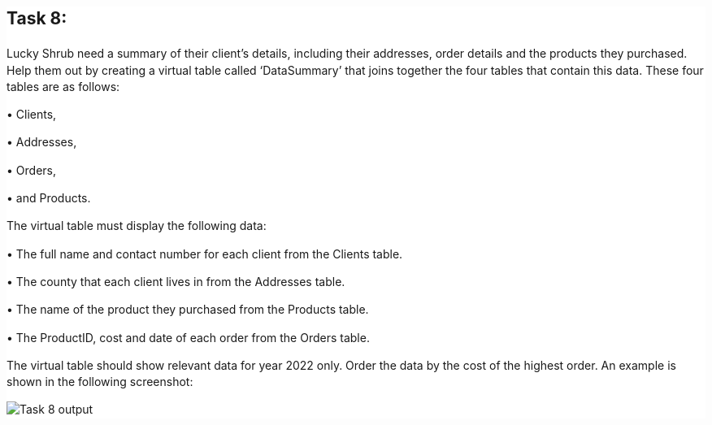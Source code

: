 ## **Task 8:**
Lucky Shrub need a summary of their client’s details, including their addresses, order details and the products they purchased. Help them out by creating a virtual table called ‘DataSummary’ that joins together the four tables that contain this data. These four tables are as follows:

•	Clients, 

•	Addresses, 

•	Orders,

•	and Products. 

The virtual table must display the following data:

•	The full name and contact number for each client from the Clients table.

•	The county that each client lives in from the Addresses table.

•	The name of the product they purchased from the Products table. 

•	The ProductID, cost and date of each order from the Orders table. 

The virtual table should show relevant data for year 2022 only. Order the data by the cost of the highest order. An example is shown in the following screenshot: 

![Task 8 output](images/task8Output.png)




